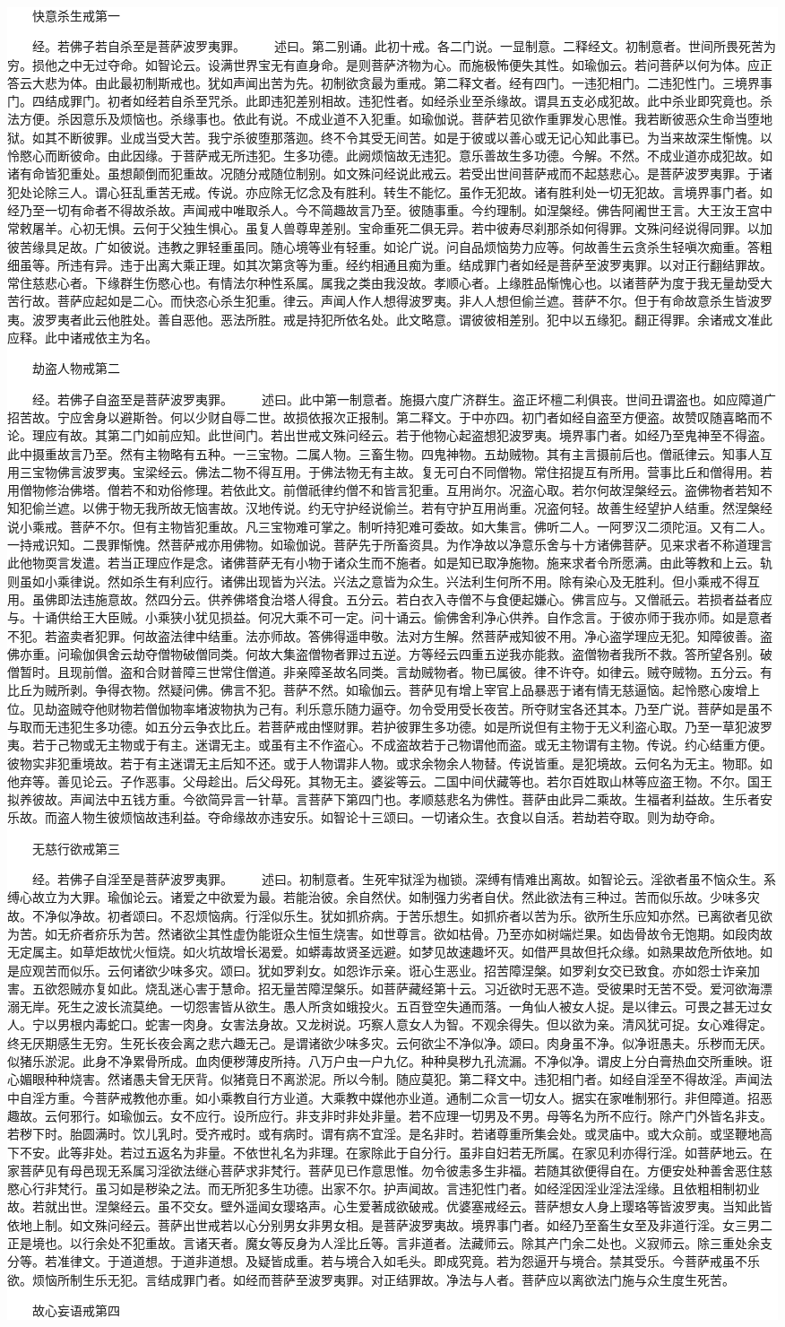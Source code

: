 　　快意杀生戒第一

　　经。若佛子若自杀至是菩萨波罗夷罪。
　　述曰。第二别诵。此初十戒。各二门说。一显制意。二释经文。初制意者。世间所畏死苦为穷。损他之中无过夺命。如智论云。设满世界宝无有直身命。是则菩萨济物为心。而施极怖便失其性。如瑜伽云。若问菩萨以何为体。应正答云大悲为体。由此最初制斯戒也。犹如声闻出苦为先。初制欲贪最为重戒。第二释文者。经有四门。一违犯相门。二违犯性门。三境界事门。四结成罪门。初者如经若自杀至咒杀。此即违犯差别相故。违犯性者。如经杀业至杀缘故。谓具五支必成犯故。此中杀业即究竟也。杀法方便。杀因意乐及烦恼也。杀缘事也。依此有说。不成业道不入犯重。如瑜伽说。菩萨若见欲作重罪发心思惟。我若断彼恶众生命当堕地狱。如其不断彼罪。业成当受大苦。我宁杀彼堕那落迦。终不令其受无间苦。如是于彼或以善心或无记心知此事已。为当来故深生惭愧。以怜愍心而断彼命。由此因缘。于菩萨戒无所违犯。生多功德。此阙烦恼故无违犯。意乐善故生多功德。今解。不然。不成业道亦成犯故。如诸有命皆犯重处。虽想颠倒而犯重故。况随分戒随位制别。如文殊问经说此戒云。若受出世间菩萨戒而不起慈悲心。是菩萨波罗夷罪。于诸犯处论除三人。谓心狂乱重苦无戒。传说。亦应除无忆念及有胜利。转生不能忆。虽作无犯故。诸有胜利处一切无犯故。言境界事门者。如经乃至一切有命者不得故杀故。声闻戒中唯取杀人。今不简趣故言乃至。彼随事重。今约理制。如涅槃经。佛告阿阇世王言。大王汝王宫中常敕屠羊。心初无惧。云何于父独生惧心。虽复人兽尊卑差别。宝命重死二俱无异。若中彼寿尽刹那杀如何得罪。文殊问经说得同罪。以加彼苦缘具足故。广如彼说。违教之罪轻重虽同。随心境等业有轻重。如论广说。问自品烦恼势力应等。何故善生云贪杀生轻嗔次痴重。答粗细虽等。所违有异。违于出离大乘正理。如其次第贪等为重。经约相通且痴为重。结成罪门者如经是菩萨至波罗夷罪。以对正行翻结罪故。常住慈悲心者。下缘群生伤愍心也。有情法尔种性系属。属我之类由我没故。孝顺心者。上缘胜品惭愧心也。以诸菩萨为度于我无量劫受大苦行故。菩萨应起如是二心。而快恣心杀生犯重。律云。声闻人作人想得波罗夷。非人人想但偷兰遮。菩萨不尔。但于有命故意杀生皆波罗夷。波罗夷者此云他胜处。善自恶他。恶法所胜。戒是持犯所依名处。此文略意。谓彼彼相差别。犯中以五缘犯。翻正得罪。余诸戒文准此应释。此中诸戒依主为名。

　　劫盗人物戒第二

　　经。若佛子自盗至是菩萨波罗夷罪。
　　述曰。此中第一制意者。施摄六度广济群生。盗正坏檀二利俱丧。世间丑谓盗也。如应障道广招苦故。宁应舍身以避斯咎。何以少财自辱二世。故损依报次正报制。第二释文。于中亦四。初门者如经自盗至方便盗。故赞叹随喜略而不论。理应有故。其第二门如前应知。此世间门。若出世戒文殊问经云。若于他物心起盗想犯波罗夷。境界事门者。如经乃至鬼神至不得盗。此中摄重故言乃至。然有主物略有五种。一三宝物。二属人物。三畜生物。四鬼神物。五劫贼物。其有主言摄前后也。僧祇律云。知事人互用三宝物佛言波罗夷。宝梁经云。佛法二物不得互用。于佛法物无有主故。复无可白不同僧物。常住招提互有所用。营事比丘和僧得用。若用僧物修治佛塔。僧若不和劝俗修理。若依此文。前僧祇律约僧不和皆言犯重。互用尚尔。况盗心取。若尔何故涅槃经云。盗佛物者若知不知犯偷兰遮。以佛于物无我所故无恼害故。汉地传说。约无守护经说偷兰。若有守护互用尚重。况盗何轻。故善生经望护人结重。然涅槃经说小乘戒。菩萨不尔。但有主物皆犯重故。凡三宝物难可掌之。制听持犯难可委故。如大集言。佛听二人。一阿罗汉二须陀洹。又有二人。一持戒识知。二畏罪惭愧。然菩萨戒亦用佛物。如瑜伽说。菩萨先于所畜资具。为作净故以净意乐舍与十方诸佛菩萨。见来求者不称道理言此他物耎言发遣。若当正理应作是念。诸佛菩萨无有小物于诸众生而不施者。如是知已取净施物。施来求者令所愿满。由此等教和上云。轨则虽如小乘律说。然如杀生有利应行。诸佛出现皆为兴法。兴法之意皆为众生。兴法利生何所不用。除有染心及无胜利。但小乘戒不得互用。虽佛即法违施意故。然四分云。供养佛塔食治塔人得食。五分云。若白衣入寺僧不与食便起嫌心。佛言应与。又僧祇云。若损者益者应与。十诵供给王大臣贼。小乘狭小犹见损益。何况大乘不可一定。问十诵云。偷佛舍利净心供养。自作念言。于彼亦师于我亦师。如是意者不犯。若盗卖者犯罪。何故盗法律中结重。法亦师故。答佛得遥申敬。法对方生解。然菩萨戒知彼不用。净心盗学理应无犯。知障彼善。盗佛亦重。问瑜伽俱舍云劫夺僧物破僧同类。何故大集盗僧物者罪过五逆。方等经云四重五逆我亦能救。盗僧物者我所不救。答所望各别。破僧暂时。且现前僧。盗和合财普障三世常住僧道。非亲障圣故名同类。言劫贼物者。物已属彼。律不许夺。如律云。贼夺贼物。五分云。有比丘为贼所剥。争得衣物。然疑问佛。佛言不犯。菩萨不然。如瑜伽云。菩萨见有增上宰官上品暴恶于诸有情无慈逼恼。起怜愍心废增上位。见劫盗贼夺他财物若僧伽物率堵波物执为己有。利乐意乐随力逼夺。勿令受用受长夜苦。所夺财宝各还其本。乃至广说。菩萨如是虽不与取而无违犯生多功德。如五分云争衣比丘。若菩萨戒由悭财罪。若护彼罪生多功德。如是所说但有主物于无义利盗心取。乃至一草犯波罗夷。若于己物或无主物或于有主。迷谓无主。或虽有主不作盗心。不成盗故若于己物谓他而盗。或无主物谓有主物。传说。约心结重方便。彼物实非犯重境故。若于有主迷谓无主后知不还。或于人物谓非人物。或求余物余人物替。传说皆重。是犯境故。云何名为无主。物耶。如他弃等。善见论云。子作恶事。父母趁出。后父母死。其物无主。婆娑等云。二国中间伏藏等也。若尔百姓取山林等应盗王物。不尔。国王拟养彼故。声闻法中五钱方重。今欲简异言一针草。言菩萨下第四门也。孝顺慈悲名为佛性。菩萨由此异二乘故。生福者利益故。生乐者安乐故。而盗人物生彼烦恼故违利益。夺命缘故亦违安乐。如智论十三颂曰。一切诸众生。衣食以自活。若劫若夺取。则为劫夺命。

　　无慈行欲戒第三

　　经。若佛子自淫至是菩萨波罗夷罪。
　　述曰。初制意者。生死牢狱淫为枷锁。深缚有情难出离故。如智论云。淫欲者虽不恼众生。系缚心故立为大罪。瑜伽论云。诸爱之中欲爱为最。若能治彼。余自然伏。如制强力劣者自伏。然此欲法有三种过。苦而似乐故。少味多灾故。不净似净故。初者颂曰。不忍烦恼病。行淫似乐生。犹如抓疥病。于苦乐想生。如抓疥者以苦为乐。欲所生乐应知亦然。已离欲者见欲为苦。如无疥者疥乐为苦。然诸欲尘其性虚伪能诳众生恒生烧害。如世尊言。欲如枯骨。乃至亦如树端烂果。如齿骨故令无饱期。如段肉故无定属主。如草炬故忧火恒烧。如火坑故增长渴爱。如蟒毒故贤圣远避。如梦见故速趣坏灭。如借严具故但托众缘。如熟果故危所依地。如是应观苦而似乐。云何诸欲少味多灾。颂曰。犹如罗刹女。如怨诈示亲。诳心生恶业。招苦障涅槃。如罗刹女交已致食。亦如怨士诈亲加害。五欲怨贼亦复如此。烧乱迷心害于慧命。招无量苦障涅槃乐。如菩萨藏经第十云。习近欲时无恶不造。受彼果时无苦不受。爱河欲海漂溺无岸。死生之波长流莫绝。一切怨害皆从欲生。愚人所贪如蛾投火。五百登空失通而落。一角仙人被女人捉。是以律云。可畏之甚无过女人。宁以男根内毒蛇口。蛇害一肉身。女害法身故。又龙树说。巧察人意女人为智。不观余得失。但以欲为亲。清风犹可捉。女心难得定。终无厌期感生无穷。生死长夜会离之悲六趣无己。是谓诸欲少味多灾。云何欲尘不净似净。颂曰。肉身虽不净。似净诳愚夫。乐秽而无厌。似猪乐淤泥。此身不净累骨所成。血肉便秽薄皮所持。八万户虫一户九亿。种种臭秽九孔流漏。不净似净。谓皮上分白膏热血交所重映。诳心媚眼种种烧害。然诸愚夫曾无厌背。似猪竟日不离淤泥。所以今制。随应莫犯。第二释文中。违犯相门者。如经自淫至不得故淫。声闻法中自淫方重。今菩萨戒教他亦重。如小乘教自行方业道。大乘教中媒他亦业道。通制二众言一切女人。据实在家唯制邪行。非但障道。招恶趣故。云何邪行。如瑜伽云。女不应行。设所应行。非支非时非处非量。若不应理一切男及不男。母等名为所不应行。除产门外皆名非支。若秽下时。胎圆满时。饮儿乳时。受齐戒时。或有病时。谓有病不宜淫。是名非时。若诸尊重所集会处。或灵庙中。或大众前。或坚鞭地高下不安。此等非处。若过五返名为非量。不依世礼名为非理。在家除此于自分行。虽非自妇若无所属。在家见利亦得行淫。如菩萨地云。在家菩萨见有母邑现无系属习淫欲法继心菩萨求非梵行。菩萨见已作意思惟。勿令彼恚多生非福。若随其欲便得自在。方便安处种善舍恶住慈愍心行非梵行。虽习如是秽染之法。而无所犯多生功德。出家不尔。护声闻故。言违犯性门者。如经淫因淫业淫法淫缘。且依粗相制初业故。若就出世。涅槃经云。虽不交女。壁外遥闻女璎珞声。心生爱著成欲破戒。优婆塞戒经云。菩萨想女人身上璎珞等皆波罗夷。当知此皆依地上制。如文殊问经云。菩萨出世戒若以心分别男女非男女相。是菩萨波罗夷故。境界事门者。如经乃至畜生女至及非道行淫。女三男二正是境也。以行余处不犯重故。言诸天者。魔女等反身为人淫比丘等。言非道者。法藏师云。除其产门余二处也。义寂师云。除三重处余支分等。若准律文。于道道想。于道非道想。及疑皆成重。若与境合入如毛头。即成究竟。若为怨逼开与境合。禁其受乐。今菩萨戒虽不乐欲。烦恼所制生乐无犯。言结成罪门者。如经而菩萨至波罗夷罪。对正结罪故。净法与人者。菩萨应以离欲法门施与众生度生死苦。

　　故心妄语戒第四


